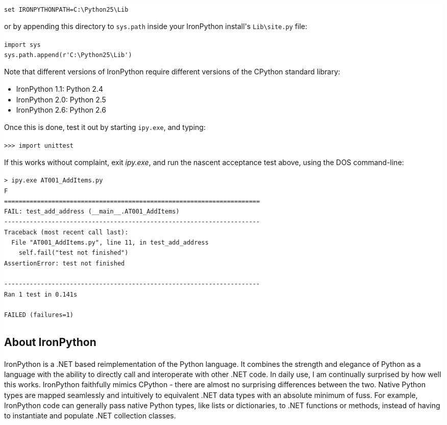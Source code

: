 ``` {lang="dos"}
set IRONPYTHONPATH=C:\Python25\Lib
```

or by appending this directory to `sys.path` inside your IronPython
install's `Lib\site.py` file:

``` {lang="python"}
import sys
sys.path.append(r'C:\Python25\Lib')
```

Note that different versions of IronPython require different versions of
the CPython standard library:

-   IronPython 1.1: Python 2.4
-   IronPython 2.0: Python 2.5
-   IronPython 2.6: Python 2.6

Once this is done, test it out by starting `ipy.exe`, and typing:

``` {lang="python"}
>>> import unittest
```

If this works without complaint, exit *ipy.exe*, and run the nascent
acceptance test above, using the DOS command-line:

``` {lang=""}
> ipy.exe AT001_AddItems.py
F
======================================================================
FAIL: test_add_address (__main__.AT001_AddItems)
----------------------------------------------------------------------
Traceback (most recent call last):
  File "AT001_AddItems.py", line 11, in test_add_address
    self.fail("test not finished")
AssertionError: test not finished

----------------------------------------------------------------------
Ran 1 test in 0.141s

FAILED (failures=1)
```

About IronPython
----------------

IronPython is a .NET based reimplementation of the Python language. It
combines the strength and elegance of Python as a language with the
ability to directly call and interoperate with other .NET code. In daily
use, I am continually surprised by how well this works. IronPython
faithfully mimics CPython - there are almost no surprising differences
between the two. Native Python types are mapped seamlessly and
intuitively to equivalent .NET data types with an absolute minimum of
fuss. For example, IronPython code can generally pass native Python
types, like lists or dictionaries, to .NET functions or methods, instead
of having to instantiate and populate .NET collection classes.
